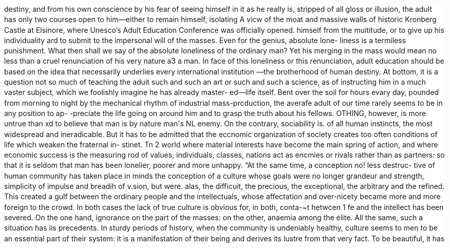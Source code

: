 destiny, and from his own conscience by his fear 
of seeing himself in it as he really is, stripped of 
all gloss or illusion, the adult has only two courses 
open to him—either to remain himself, isolating 
A vicw of the moat and massive walls of historic 
Kronberg Castle at Elsinore, where Unesco’s Adult 
Education Conference was officially opened. 
himself from the muititude, or to give up his 
individuality ard to submit to the impersonal will 
of the masses. Even for the genius, absolute lone- 
liness is a termiless punishment. What then shall 
we say of the absolute loneliness of the ordinary 
man? Yet his merging in the mass would mean 
no less than a cruel renunciation of his very nature 
a3 a man. 
In face of this loneliness or this renunciation, 
adult education should be based on the idea that 
necessarily underlies every international institution 
—the brotherhood of human destiny. At bottom, 
it is a question not so much of teaching the aduit 
such and such an art or such and such a science, 
as of instructing him in a much vaster subject, 
which we foolishly imagine he has already master- 
ed—life itself. 
Bent over the soil for hours evary day, pounded 
from morning to night by the mechanical rhythm 
of industrial mass-prcduction, the averafe adult of 
our time rarely seems to be in any position to ap- 
-preciate the life going on around him and to grasp 
the truth about his fellows. 
OTHING, however, is more untrue than 
xd to believe that man is by nature man's 
NL enemy. On the contrary, sociability is. of 
all human instincts, the most widespread and 
ineradicable. But it has to be admitted that the 
eccnomic organization of society creates too often 
conditions of life which weaken the fraternal in- 
stinet. 
Tn 2 world where material interests have become the 
main spring of action, and where economic success is the 
measuring rod of values, individuals, classes, nations act 
as encmies or rivals rather than as partners: so that it 
is seldom that man has been lonelier, poorer and more 
unhappy. 
“At the same time, a conception no! less destruc- 
tive of human community has taken place in minds 
the conception of a culture whose goals were no 
longer grandeur and strength, simplicity of impulse 
and breadih of v.sion, but were. alas, the difficuit, 
the precious, the exceptional, the arbitrary and the 
refined. This created a gulf between the ordinary 
people and the intellectuals, whose affectation and 
over-nicety became more and more foreign to the 
crowd. 
In both cases the lack of true culture is obvious 
for, in both, conta-~t hetwcen 1 fe and the intellect 
has been severed. On the one hand, ignorance on 
the part of the masses: on the other, anaemia 
among the élite. All the same, such a situation has 
iis precedents. In sturdy periods of historv, when 
the community is undeniably healthy, culture seems 
to men to be an essential part of their system: it 
is a manifestation of their being and derives its 
lustre from that very fact. To be beautiful, it has 